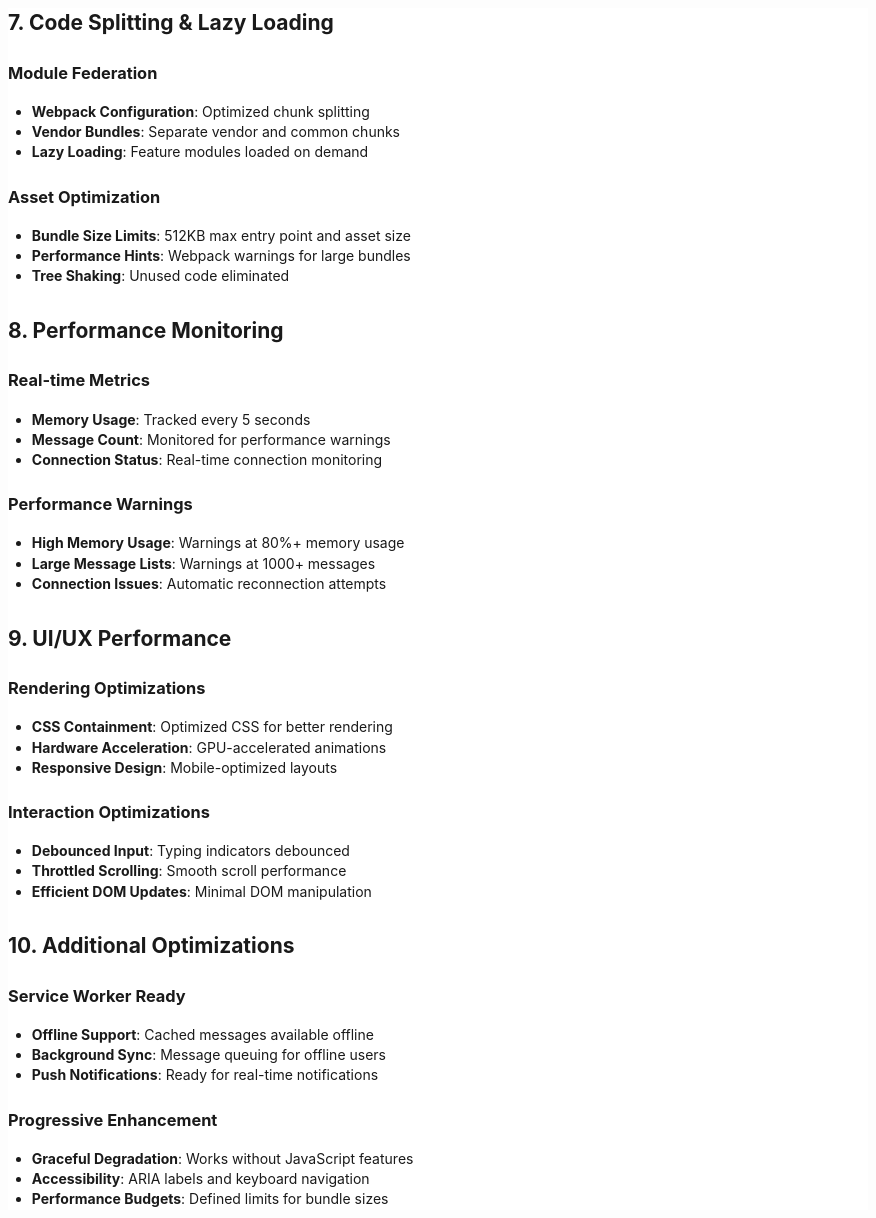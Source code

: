 ## 7. Code Splitting & Lazy Loading

### Module Federation
- **Webpack Configuration**: Optimized chunk splitting
- **Vendor Bundles**: Separate vendor and common chunks
- **Lazy Loading**: Feature modules loaded on demand

### Asset Optimization
- **Bundle Size Limits**: 512KB max entry point and asset size
- **Performance Hints**: Webpack warnings for large bundles
- **Tree Shaking**: Unused code eliminated

## 8. Performance Monitoring

### Real-time Metrics
- **Memory Usage**: Tracked every 5 seconds
- **Message Count**: Monitored for performance warnings
- **Connection Status**: Real-time connection monitoring

### Performance Warnings
- **High Memory Usage**: Warnings at 80%+ memory usage
- **Large Message Lists**: Warnings at 1000+ messages
- **Connection Issues**: Automatic reconnection attempts

## 9. UI/UX Performance

### Rendering Optimizations
- **CSS Containment**: Optimized CSS for better rendering
- **Hardware Acceleration**: GPU-accelerated animations
- **Responsive Design**: Mobile-optimized layouts

### Interaction Optimizations
- **Debounced Input**: Typing indicators debounced
- **Throttled Scrolling**: Smooth scroll performance
- **Efficient DOM Updates**: Minimal DOM manipulation

## 10. Additional Optimizations

### Service Worker Ready
- **Offline Support**: Cached messages available offline
- **Background Sync**: Message queuing for offline users
- **Push Notifications**: Ready for real-time notifications

### Progressive Enhancement
- **Graceful Degradation**: Works without JavaScript features
- **Accessibility**: ARIA labels and keyboard navigation
- **Performance Budgets**: Defined limits for bundle sizes
